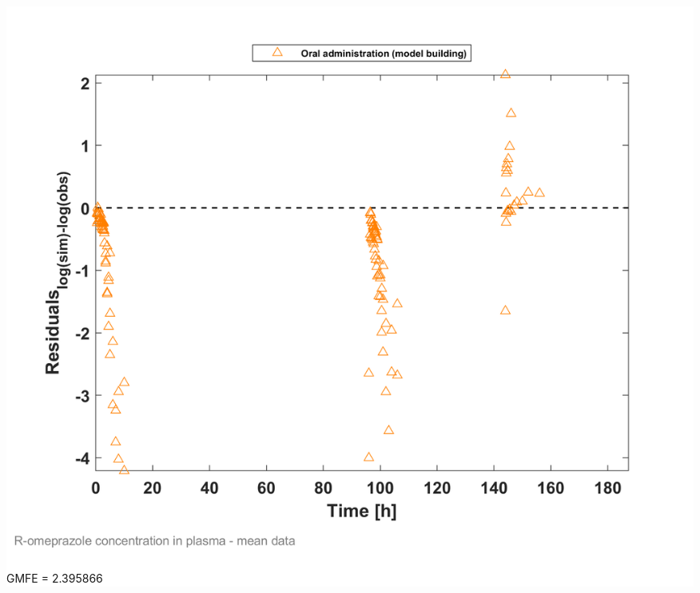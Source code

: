 ![005_plotGOFMergedResidualsOverTime.png](images/003_3_Results_and_Discussion/002_3_2_Diagnostics_Plots/005_plotGOFMergedResidualsOverTime.png)

GMFE = 2.395866 
